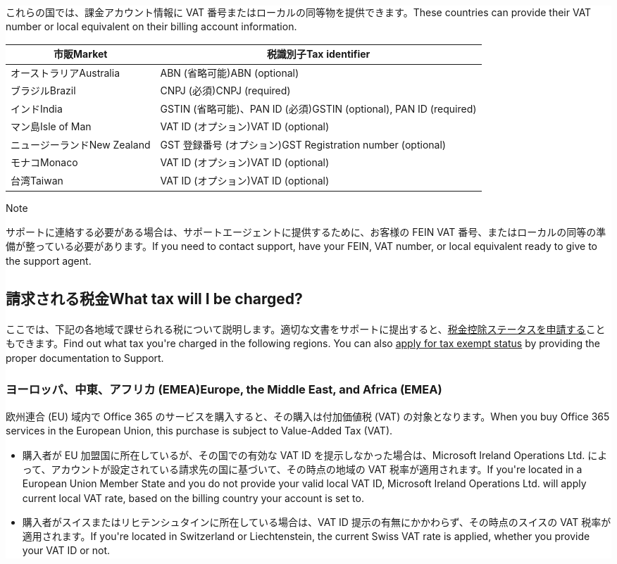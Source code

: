 <span data-ttu-id="7b8c6-139">これらの国では、課金アカウント情報に VAT 番号またはローカルの同等物を提供できます。</span><span class="sxs-lookup"><span data-stu-id="7b8c6-139">These countries can provide their VAT number or local equivalent on their billing account information.</span></span>

|<span data-ttu-id="7b8c6-140">市販</span><span class="sxs-lookup"><span data-stu-id="7b8c6-140">Market</span></span>| <span data-ttu-id="7b8c6-141">税識別子</span><span class="sxs-lookup"><span data-stu-id="7b8c6-141">Tax identifier</span></span> |
|------|----------------|
| <span data-ttu-id="7b8c6-142">オーストラリア</span><span class="sxs-lookup"><span data-stu-id="7b8c6-142">Australia</span></span> | <span data-ttu-id="7b8c6-143">ABN (省略可能)</span><span class="sxs-lookup"><span data-stu-id="7b8c6-143">ABN (optional)</span></span> |
| <span data-ttu-id="7b8c6-144">ブラジル</span><span class="sxs-lookup"><span data-stu-id="7b8c6-144">Brazil</span></span> | <span data-ttu-id="7b8c6-145">CNPJ (必須)</span><span class="sxs-lookup"><span data-stu-id="7b8c6-145">CNPJ (required)</span></span> |
| <span data-ttu-id="7b8c6-146">インド</span><span class="sxs-lookup"><span data-stu-id="7b8c6-146">India</span></span> | <span data-ttu-id="7b8c6-147">GSTIN (省略可能)、PAN ID (必須)</span><span class="sxs-lookup"><span data-stu-id="7b8c6-147">GSTIN (optional), PAN ID (required)</span></span> |
| <span data-ttu-id="7b8c6-148">マン島</span><span class="sxs-lookup"><span data-stu-id="7b8c6-148">Isle of Man</span></span> | <span data-ttu-id="7b8c6-149">VAT ID (オプション)</span><span class="sxs-lookup"><span data-stu-id="7b8c6-149">VAT ID (optional)</span></span> |
| <span data-ttu-id="7b8c6-150">ニュージーランド</span><span class="sxs-lookup"><span data-stu-id="7b8c6-150">New Zealand</span></span> | <span data-ttu-id="7b8c6-151">GST 登録番号 (オプション)</span><span class="sxs-lookup"><span data-stu-id="7b8c6-151">GST Registration number (optional)</span></span> |
| <span data-ttu-id="7b8c6-152">モナコ</span><span class="sxs-lookup"><span data-stu-id="7b8c6-152">Monaco</span></span> | <span data-ttu-id="7b8c6-153">VAT ID (オプション)</span><span class="sxs-lookup"><span data-stu-id="7b8c6-153">VAT ID (optional)</span></span> |
| <span data-ttu-id="7b8c6-154">台湾</span><span class="sxs-lookup"><span data-stu-id="7b8c6-154">Taiwan</span></span> | <span data-ttu-id="7b8c6-155">VAT ID (オプション)</span><span class="sxs-lookup"><span data-stu-id="7b8c6-155">VAT ID (optional)</span></span> |

> [!Note]
> <span data-ttu-id="7b8c6-156">サポートに連絡する必要がある場合は、サポートエージェントに提供するために、お客様の FEIN VAT 番号、またはローカルの同等の準備が整っている必要があります。</span><span class="sxs-lookup"><span data-stu-id="7b8c6-156">If you need to contact support, have your FEIN, VAT number, or local equivalent ready to give to the support agent.</span></span>

## <a name="what-tax-will-i-be-charged"></a><span data-ttu-id="7b8c6-157">請求される税金</span><span class="sxs-lookup"><span data-stu-id="7b8c6-157">What tax will I be charged?</span></span>

<span data-ttu-id="7b8c6-p102">ここでは、下記の各地域で課せられる税について説明します。適切な文書をサポートに提出すると、[税金控除ステータスを申請する](tax-information.md#apply-for-tax-exempt-status)こともできます。</span><span class="sxs-lookup"><span data-stu-id="7b8c6-p102">Find out what tax you're charged in the following regions. You can also [apply for tax exempt status](tax-information.md#apply-for-tax-exempt-status) by providing the proper documentation to Support.</span></span>
  
### <a name="europe-the-middle-east-and-africa-emea"></a><span data-ttu-id="7b8c6-160">ヨーロッパ、中東、アフリカ (EMEA)</span><span class="sxs-lookup"><span data-stu-id="7b8c6-160">Europe, the Middle East, and Africa (EMEA)</span></span>

<span data-ttu-id="7b8c6-161">欧州連合 (EU) 域内で Office 365 のサービスを購入すると、その購入は付加価値税 (VAT) の対象となります。</span><span class="sxs-lookup"><span data-stu-id="7b8c6-161">When you buy Office 365 services in the European Union, this purchase is subject to Value-Added Tax (VAT).</span></span>
  
- <span data-ttu-id="7b8c6-162">購入者が EU 加盟国に所在しているが、その国での有効な VAT ID を提示しなかった場合は、Microsoft Ireland Operations Ltd. によって、アカウントが設定されている請求先の国に基づいて、その時点の地域の VAT 税率が適用されます。</span><span class="sxs-lookup"><span data-stu-id="7b8c6-162">If you're located in a European Union Member State and you do not provide your valid local VAT ID, Microsoft Ireland Operations Ltd. will apply current local VAT rate, based on the billing country your account is set to.</span></span>

- <span data-ttu-id="7b8c6-163">購入者がスイスまたはリヒテンシュタインに所在している場合は、VAT ID 提示の有無にかかわらず、その時点のスイスの VAT 税率が適用されます。</span><span class="sxs-lookup"><span data-stu-id="7b8c6-163">If you're located in Switzerland or Liechtenstein, the current Swiss VAT rate is applied, whether you provide your VAT ID or not.</span></span>
